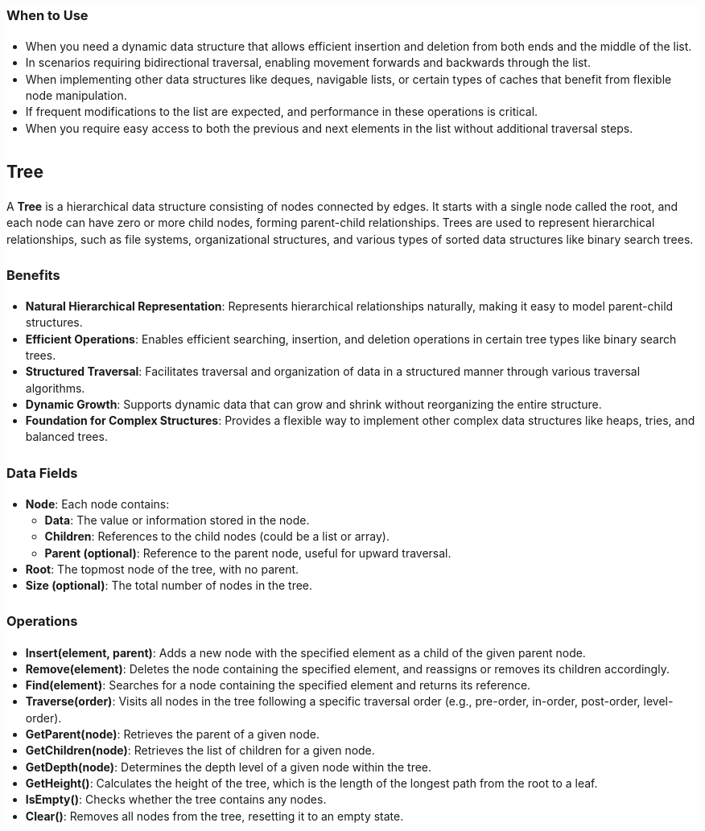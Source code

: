 ### When to Use
- When you need a dynamic data structure that allows efficient insertion and deletion from both ends and the middle of the list.
- In scenarios requiring bidirectional traversal, enabling movement forwards and backwards through the list.
- When implementing other data structures like deques, navigable lists, or certain types of caches that benefit from flexible node manipulation.
- If frequent modifications to the list are expected, and performance in these operations is critical.
- When you require easy access to both the previous and next elements in the list without additional traversal steps.

## Tree

A **Tree** is a hierarchical data structure consisting of nodes connected by edges. It starts with a single node called the root, and each node can have zero or more child nodes, forming parent-child relationships. Trees are used to represent hierarchical relationships, such as file systems, organizational structures, and various types of sorted data structures like binary search trees.

### Benefits
- **Natural Hierarchical Representation**: Represents hierarchical relationships naturally, making it easy to model parent-child structures.
- **Efficient Operations**: Enables efficient searching, insertion, and deletion operations in certain tree types like binary search trees.
- **Structured Traversal**: Facilitates traversal and organization of data in a structured manner through various traversal algorithms.
- **Dynamic Growth**: Supports dynamic data that can grow and shrink without reorganizing the entire structure.
- **Foundation for Complex Structures**: Provides a flexible way to implement other complex data structures like heaps, tries, and balanced trees.

### Data Fields
- **Node**: Each node contains:
  - **Data**: The value or information stored in the node.
  - **Children**: References to the child nodes (could be a list or array).
  - **Parent (optional)**: Reference to the parent node, useful for upward traversal.
- **Root**: The topmost node of the tree, with no parent.
- **Size (optional)**: The total number of nodes in the tree.

### Operations
- **Insert(element, parent)**: Adds a new node with the specified element as a child of the given parent node.
- **Remove(element)**: Deletes the node containing the specified element, and reassigns or removes its children accordingly.
- **Find(element)**: Searches for a node containing the specified element and returns its reference.
- **Traverse(order)**: Visits all nodes in the tree following a specific traversal order (e.g., pre-order, in-order, post-order, level-order).
- **GetParent(node)**: Retrieves the parent of a given node.
- **GetChildren(node)**: Retrieves the list of children for a given node.
- **GetDepth(node)**: Determines the depth level of a given node within the tree.
- **GetHeight()**: Calculates the height of the tree, which is the length of the longest path from the root to a leaf.
- **IsEmpty()**: Checks whether the tree contains any nodes.
- **Clear()**: Removes all nodes from the tree, resetting it to an empty state.
